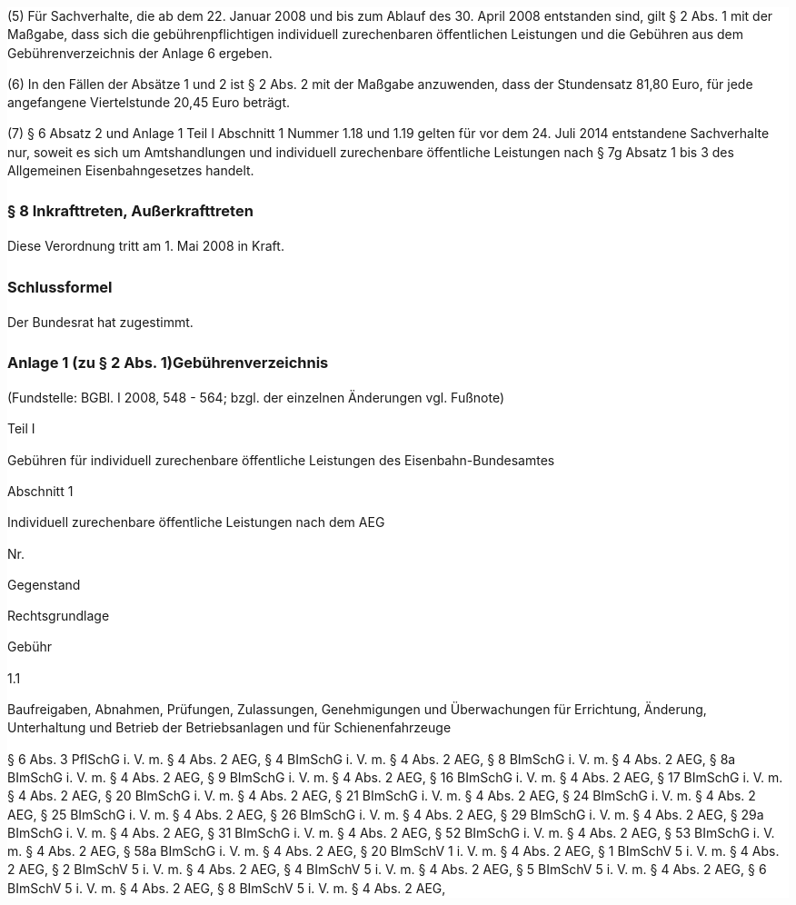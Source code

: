 (5) Für Sachverhalte, die ab dem 22. Januar 2008 und bis zum Ablauf des 30. April 2008 entstanden sind, gilt § 2 Abs. 1 mit der Maßgabe, dass sich die gebührenpflichtigen individuell zurechenbaren öffentlichen Leistungen und die Gebühren aus dem Gebührenverzeichnis der Anlage 6 ergeben.

(6) In den Fällen der Absätze 1 und 2 ist § 2 Abs. 2 mit der Maßgabe anzuwenden, dass der Stundensatz 81,80 Euro, für jede angefangene Viertelstunde 20,45 Euro beträgt.

(7) § 6 Absatz 2 und Anlage 1 Teil I Abschnitt 1 Nummer 1.18 und 1.19 gelten für vor dem 24. Juli 2014 entstandene Sachverhalte nur, soweit es sich um Amtshandlungen und individuell zurechenbare öffentliche Leistungen nach § 7g Absatz 1 bis 3 des Allgemeinen Eisenbahngesetzes handelt.

### § 8 Inkrafttreten, Außerkrafttreten

Diese Verordnung tritt am 1. Mai 2008 in Kraft.

### Schlussformel

Der Bundesrat hat zugestimmt.

### Anlage 1 (zu § 2 Abs. 1)Gebührenverzeichnis

(Fundstelle: BGBl. I 2008, 548 - 564;
bzgl. der einzelnen Änderungen vgl. Fußnote)

Teil I

Gebühren für individuell zurechenbare öffentliche Leistungen des Eisenbahn-Bundesamtes

Abschnitt 1

Individuell zurechenbare öffentliche Leistungen nach dem AEG

Nr.

Gegenstand

Rechtsgrundlage

Gebühr

1.1

Baufreigaben, Abnahmen, Prüfungen, Zulassungen, Genehmigungen und Überwachungen für Errichtung, Änderung, Unterhaltung und Betrieb der Betriebsanlagen und für Schienenfahrzeuge

§ 6 Abs. 3 PflSchG i. V. m. § 4 Abs. 2 AEG,
§ 4 BImSchG i. V. m. § 4 Abs. 2 AEG,
§ 8 BImSchG i. V. m. § 4 Abs. 2 AEG,
§ 8a BImSchG i. V. m. § 4 Abs. 2 AEG,
§ 9 BImSchG i. V. m. § 4 Abs. 2 AEG,
§ 16 BImSchG i. V. m. § 4 Abs. 2 AEG,
§ 17 BImSchG i. V. m. § 4 Abs. 2 AEG,
§ 20 BImSchG i. V. m. § 4 Abs. 2 AEG,
§ 21 BImSchG i. V. m. § 4 Abs. 2 AEG,
§ 24 BImSchG i. V. m. § 4 Abs. 2 AEG,
§ 25 BImSchG i. V. m. § 4 Abs. 2 AEG,
§ 26 BImSchG i. V. m. § 4 Abs. 2 AEG,
§ 29 BImSchG i. V. m. § 4 Abs. 2 AEG,
§ 29a BImSchG i. V. m. § 4 Abs. 2 AEG,
§ 31 BImSchG i. V. m. § 4 Abs. 2 AEG,
§ 52 BImSchG i. V. m. § 4 Abs. 2 AEG,
§ 53 BImSchG i. V. m. § 4 Abs. 2 AEG,
§ 58a BImSchG i. V. m. § 4 Abs. 2 AEG,
§ 20 BImSchV 1 i. V. m. § 4 Abs. 2 AEG,
§ 1 BImSchV 5 i. V. m. § 4 Abs. 2 AEG,
§ 2 BImSchV 5 i. V. m. § 4 Abs. 2 AEG,
§ 4 BImSchV 5 i. V. m. § 4 Abs. 2 AEG,
§ 5 BImSchV 5 i. V. m. § 4 Abs. 2 AEG,
§ 6 BImSchV 5 i. V. m. § 4 Abs. 2 AEG,
§ 8 BImSchV 5 i. V. m. § 4 Abs. 2 AEG,